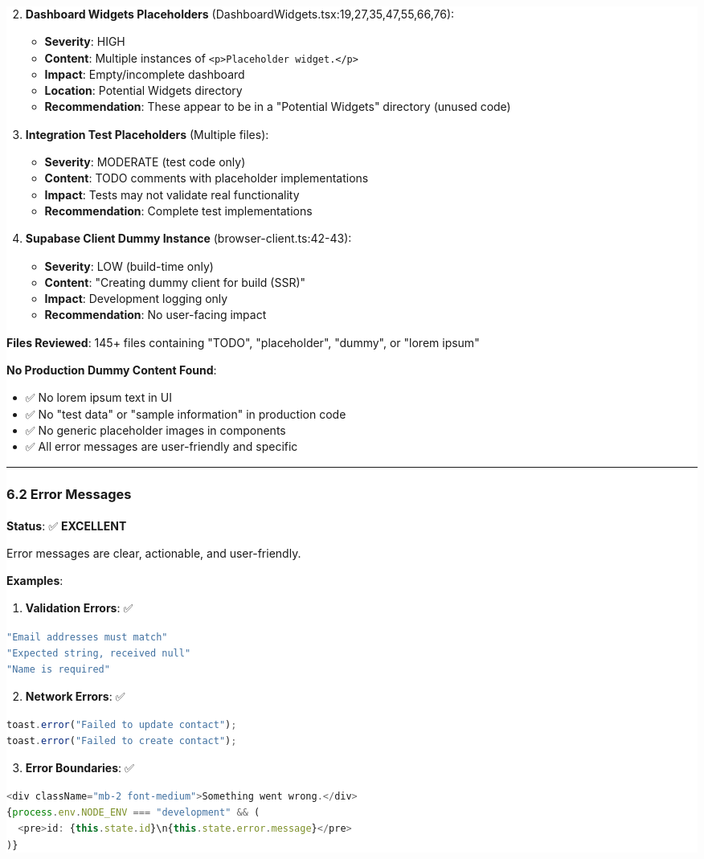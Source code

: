 2. **Dashboard Widgets Placeholders** (DashboardWidgets.tsx:19,27,35,47,55,66,76):
   - **Severity**: HIGH
   - **Content**: Multiple instances of `<p>Placeholder widget.</p>`
   - **Impact**: Empty/incomplete dashboard
   - **Location**: Potential Widgets directory
   - **Recommendation**: These appear to be in a "Potential Widgets" directory (unused code)

3. **Integration Test Placeholders** (Multiple files):
   - **Severity**: MODERATE (test code only)
   - **Content**: TODO comments with placeholder implementations
   - **Impact**: Tests may not validate real functionality
   - **Recommendation**: Complete test implementations

4. **Supabase Client Dummy Instance** (browser-client.ts:42-43):
   - **Severity**: LOW (build-time only)
   - **Content**: "Creating dummy client for build (SSR)"
   - **Impact**: Development logging only
   - **Recommendation**: No user-facing impact

**Files Reviewed**: 145+ files containing "TODO", "placeholder", "dummy", or "lorem ipsum"

**No Production Dummy Content Found**:
- ✅ No lorem ipsum text in UI
- ✅ No "test data" or "sample information" in production code
- ✅ No generic placeholder images in components
- ✅ All error messages are user-friendly and specific

---

### 6.2 Error Messages

**Status**: ✅ **EXCELLENT**

Error messages are clear, actionable, and user-friendly.

**Examples**:

1. **Validation Errors**: ✅
```typescript
"Email addresses must match"
"Expected string, received null"
"Name is required"
```

2. **Network Errors**: ✅
```typescript
toast.error("Failed to update contact");
toast.error("Failed to create contact");
```

3. **Error Boundaries**: ✅
```typescript
<div className="mb-2 font-medium">Something went wrong.</div>
{process.env.NODE_ENV === "development" && (
  <pre>id: {this.state.id}\n{this.state.error.message}</pre>
)}
```
